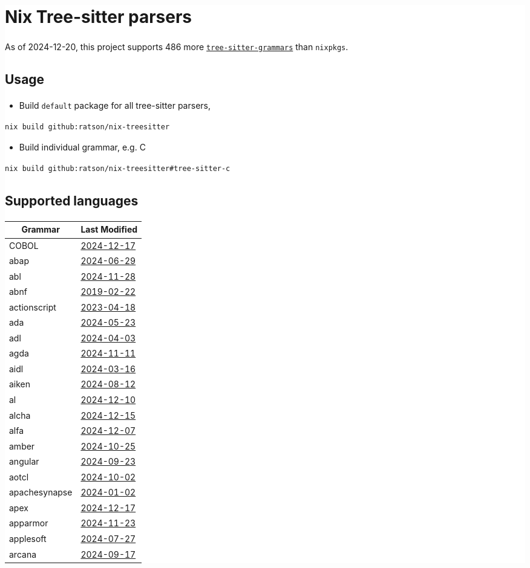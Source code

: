 # Nix Tree-sitter parsers



As of 2024-12-20, this project supports 486 more
[`tree-sitter-grammars`](https://search.nixos.org/packages?query=tree-sitter-grammars.)
than `nixpkgs`.



## Usage

- Build `default` package for all tree-sitter parsers,

```sh
nix build github:ratson/nix-treesitter
```

- Build individual grammar, e.g. C

```sh
nix build github:ratson/nix-treesitter#tree-sitter-c
```

## Supported languages



| Grammar            | Last Modified                                                                       |
| ------------------ | ----------------------------------------------------------------------------------- |
| COBOL              | [2024-12-17](https://github.com/yutaro-sakamoto/tree-sitter-cobol)                  |
| abap               | [2024-06-29](https://github.com/mkoval1/tree-sitter-abap)                           |
| abl                | [2024-11-28](https://github.com/usagi-coffee/tree-sitter-abl)                       |
| abnf               | [2019-02-22](https://github.com/jmitchell/tree-sitter-abnf)                         |
| actionscript       | [2023-04-18](https://github.com/Rileran/tree-sitter-actionscript)                   |
| ada                | [2024-05-23](https://github.com/briot/tree-sitter-ada)                              |
| adl                | [2024-04-03](https://github.com/adl-lang/tree-sitter-adl)                           |
| agda               | [2024-11-11](https://github.com/tree-sitter/tree-sitter-agda)                       |
| aidl               | [2024-03-16](https://github.com/AndroidIDEOfficial/tree-sitter-aidl)                |
| aiken              | [2024-08-12](https://github.com/aiken-lang/tree-sitter-aiken)                       |
| al                 | [2024-12-10](https://github.com/SShadowS/tree-sitter-al)                            |
| alcha              | [2024-12-15](https://github.com/jpt13653903/tree-sitter-alcha)                      |
| alfa               | [2024-12-07](https://github.com/achrinza/tree-sitter-alfa)                          |
| amber              | [2024-10-25](https://github.com/amber-lang/tree-sitter-amber)                       |
| angular            | [2024-09-23](https://github.com/dlvandenberg/tree-sitter-angular)                   |
| aotcl              | [2024-10-02](https://github.com/NexushasTaken/tree-sitter-aotcl)                    |
| apachesynapse      | [2024-01-02](https://github.com/DaAlbrecht/tree-sitter-apachesynapse)               |
| apex               | [2024-12-17](https://github.com/aheber/tree-sitter-sfapex)                          |
| apparmor           | [2024-11-23](https://github.com/Su3h7aM/tree-sitter-apparmor)                       |
| applesoft          | [2024-07-27](https://github.com/dfgordon/tree-sitter-applesoft)                     |
| arcana             | [2024-09-17](https://github.com/Skyppex/tree-sitter-arcana)                         |